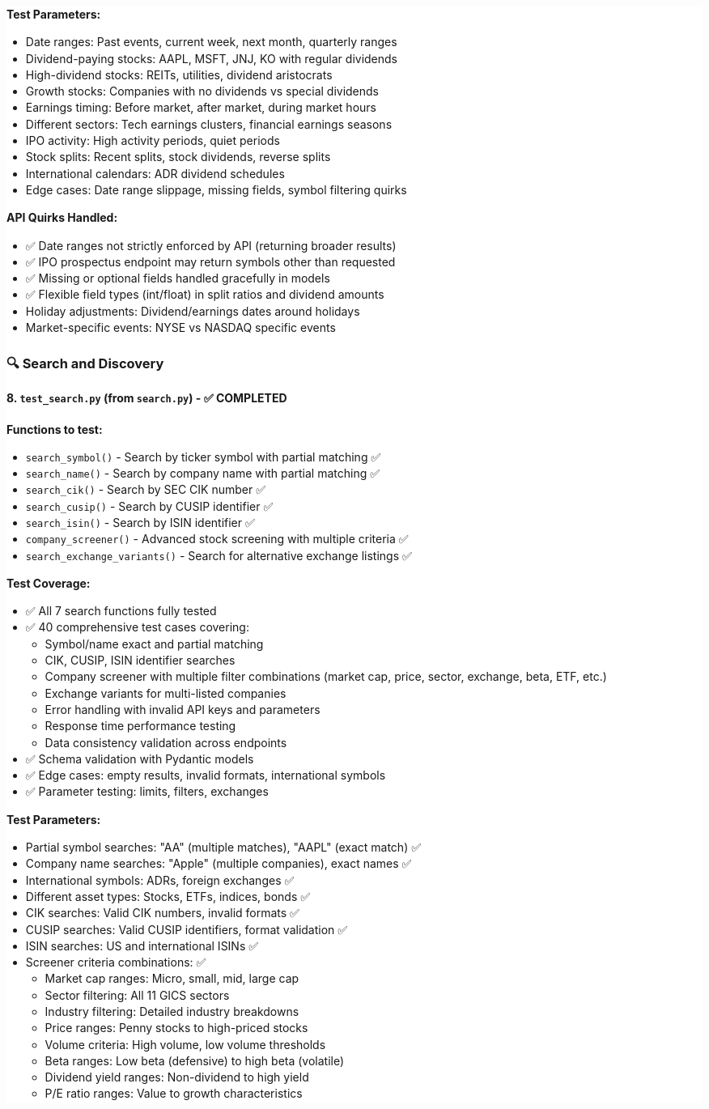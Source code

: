 **Test Parameters:**
- Date ranges: Past events, current week, next month, quarterly ranges
- Dividend-paying stocks: AAPL, MSFT, JNJ, KO with regular dividends
- High-dividend stocks: REITs, utilities, dividend aristocrats
- Growth stocks: Companies with no dividends vs special dividends
- Earnings timing: Before market, after market, during market hours
- Different sectors: Tech earnings clusters, financial earnings seasons
- IPO activity: High activity periods, quiet periods
- Stock splits: Recent splits, stock dividends, reverse splits
- International calendars: ADR dividend schedules
- Edge cases: Date range slippage, missing fields, symbol filtering quirks

**API Quirks Handled:**
- ✅ Date ranges not strictly enforced by API (returning broader results)
- ✅ IPO prospectus endpoint may return symbols other than requested
- ✅ Missing or optional fields handled gracefully in models
- ✅ Flexible field types (int/float) in split ratios and dividend amounts
- Holiday adjustments: Dividend/earnings dates around holidays
- Market-specific events: NYSE vs NASDAQ specific events

### 🔍 **Search and Discovery**

#### 8. `test_search.py` (from `search.py`) - ✅ **COMPLETED**
**Functions to test:**
- `search_symbol()` - Search by ticker symbol with partial matching ✅
- `search_name()` - Search by company name with partial matching ✅
- `search_cik()` - Search by SEC CIK number ✅
- `search_cusip()` - Search by CUSIP identifier ✅
- `search_isin()` - Search by ISIN identifier ✅
- `company_screener()` - Advanced stock screening with multiple criteria ✅
- `search_exchange_variants()` - Search for alternative exchange listings ✅

**Test Coverage:**
- ✅ All 7 search functions fully tested
- ✅ 40 comprehensive test cases covering:
  - Symbol/name exact and partial matching
  - CIK, CUSIP, ISIN identifier searches
  - Company screener with multiple filter combinations (market cap, price, sector, exchange, beta, ETF, etc.)
  - Exchange variants for multi-listed companies
  - Error handling with invalid API keys and parameters
  - Response time performance testing
  - Data consistency validation across endpoints
- ✅ Schema validation with Pydantic models
- ✅ Edge cases: empty results, invalid formats, international symbols
- ✅ Parameter testing: limits, filters, exchanges

**Test Parameters:**
- Partial symbol searches: "AA" (multiple matches), "AAPL" (exact match) ✅
- Company name searches: "Apple" (multiple companies), exact names ✅
- International symbols: ADRs, foreign exchanges ✅
- Different asset types: Stocks, ETFs, indices, bonds ✅
- CIK searches: Valid CIK numbers, invalid formats ✅
- CUSIP searches: Valid CUSIP identifiers, format validation ✅
- ISIN searches: US and international ISINs ✅
- Screener criteria combinations: ✅
  - Market cap ranges: Micro, small, mid, large cap
  - Sector filtering: All 11 GICS sectors
  - Industry filtering: Detailed industry breakdowns
  - Price ranges: Penny stocks to high-priced stocks
  - Volume criteria: High volume, low volume thresholds
  - Beta ranges: Low beta (defensive) to high beta (volatile)
  - Dividend yield ranges: Non-dividend to high yield
  - P/E ratio ranges: Value to growth characteristics